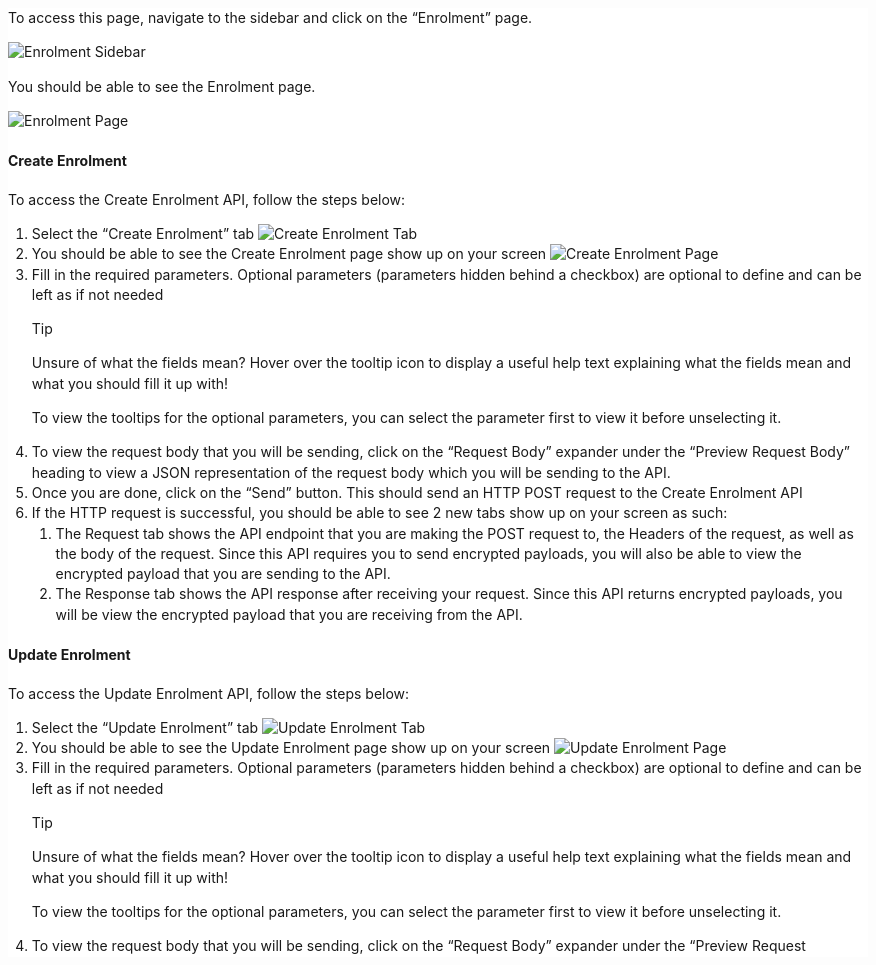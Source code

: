To access this page, navigate to the sidebar and click on the “Enrolment” page.

![Enrolment Sidebar](assets/user-guide/enrolment/enrolment-sidebar.png)

You should be able to see the Enrolment page.

![Enrolment Page](assets/user-guide/enrolment/enrolment-page.png)

#### Create Enrolment

To access the Create Enrolment API, follow the steps below:

1. Select the “Create Enrolment” tab
   ![Create Enrolment Tab](assets/user-guide/enrolment/create-enrolment-tab.png)
2. You should be able to see the Create Enrolment page show up on your screen
    ![Create Enrolment Page](assets/user-guide/enrolment/create-enrolment-page.png)
3. Fill in the required parameters. Optional parameters (parameters hidden behind a checkbox) are optional to define
    and can be left as if not needed
    > [!TIP]
    > Unsure of what the fields mean? Hover over the tooltip icon to display a useful help text explaining what
    > the fields mean and what you should fill it up with!
    > 
    > To view the tooltips for the optional parameters, you can select the parameter first to view it
    > before unselecting it.
4. To view the request body that you will be sending, click on the “Request Body” expander under the “Preview Request
    Body” heading to view a JSON representation of the request body which you will be sending to the API.
5. Once you are done, click on the “Send” button. This should send an HTTP POST request to the Create Enrolment API
6. If the HTTP request is successful, you should be able to see 2 new tabs show up on your screen as such:
    1. The Request tab shows the API endpoint that you are making the POST request to, the Headers of the request,
        as well as the body of the request. Since this API requires you to send encrypted payloads, you will also be
        able to view the encrypted payload that you are sending to the API.
    2. The Response tab shows the API response after receiving your request. Since this API returns encrypted payloads,
        you will be view the encrypted payload that you are receiving from the API.

#### Update Enrolment

To access the Update Enrolment API, follow the steps below:

1. Select the “Update Enrolment” tab
   ![Update Enrolment Tab](assets/user-guide/enrolment/update-enrolment-tab.png)
2. You should be able to see the Update Enrolment page show up on your screen
    ![Update Enrolment Page](assets/user-guide/enrolment/update-enrolment-page.png)
3. Fill in the required parameters. Optional parameters (parameters hidden behind a checkbox) are optional to define
    and can be left as if not needed
    > [!TIP]
    > Unsure of what the fields mean? Hover over the tooltip icon to display a useful help text explaining what
    > the fields mean and what you should fill it up with!
    > 
    > To view the tooltips for the optional parameters, you can select the parameter first to view it
    > before unselecting it.
4. To view the request body that you will be sending, click on the “Request Body” expander under the “Preview Request